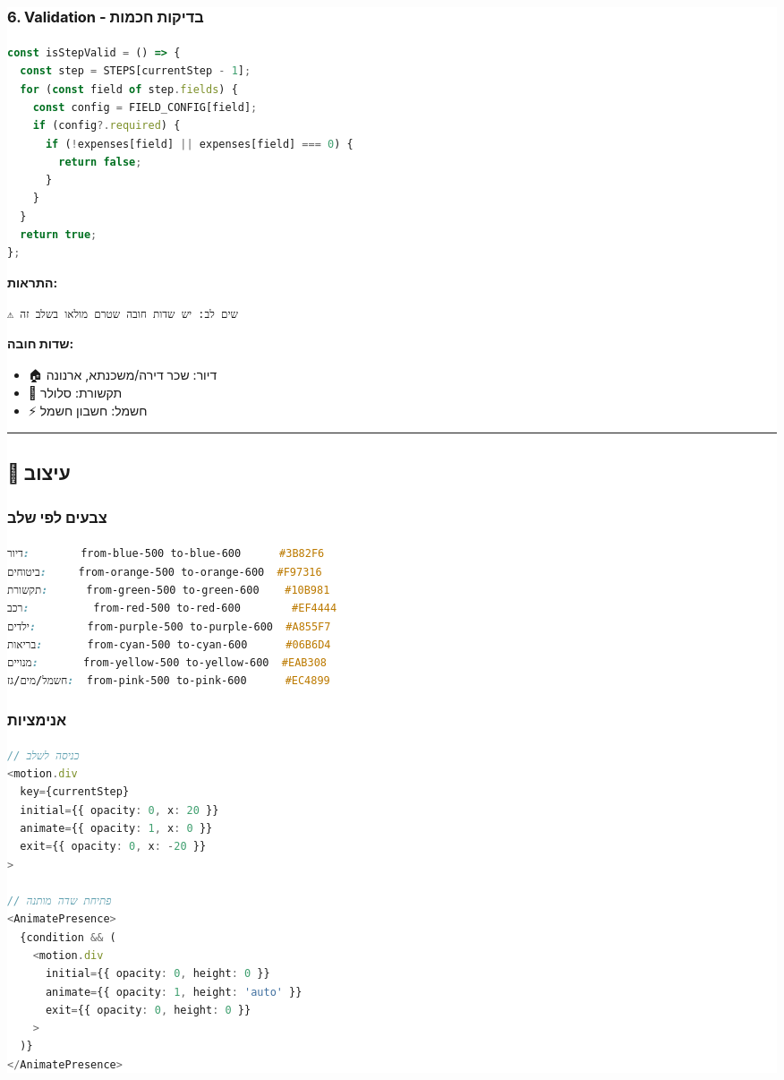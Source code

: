 ### 6. **Validation** - בדיקות חכמות

```typescript
const isStepValid = () => {
  const step = STEPS[currentStep - 1];
  for (const field of step.fields) {
    const config = FIELD_CONFIG[field];
    if (config?.required) {
      if (!expenses[field] || expenses[field] === 0) {
        return false;
      }
    }
  }
  return true;
};
```

**התראות:**
```
⚠️ שים לב: יש שדות חובה שטרם מולאו בשלב זה
```

**שדות חובה:**
- 🏠 דיור: שכר דירה/משכנתא, ארנונה
- 📱 תקשורת: סלולר
- ⚡ חשמל: חשבון חשמל

---

## 🎨 עיצוב

### צבעים לפי שלב

```css
דיור:        from-blue-500 to-blue-600      #3B82F6
ביטוחים:     from-orange-500 to-orange-600  #F97316
תקשורת:      from-green-500 to-green-600    #10B981
רכב:          from-red-500 to-red-600        #EF4444
ילדים:        from-purple-500 to-purple-600  #A855F7
בריאות:       from-cyan-500 to-cyan-600      #06B6D4
מנויים:       from-yellow-500 to-yellow-600  #EAB308
חשמל/מים/גז:  from-pink-500 to-pink-600      #EC4899
```

### אנימציות

```typescript
// כניסה לשלב
<motion.div
  key={currentStep}
  initial={{ opacity: 0, x: 20 }}
  animate={{ opacity: 1, x: 0 }}
  exit={{ opacity: 0, x: -20 }}
>

// פתיחת שדה מותנה
<AnimatePresence>
  {condition && (
    <motion.div
      initial={{ opacity: 0, height: 0 }}
      animate={{ opacity: 1, height: 'auto' }}
      exit={{ opacity: 0, height: 0 }}
    >
  )}
</AnimatePresence>
```